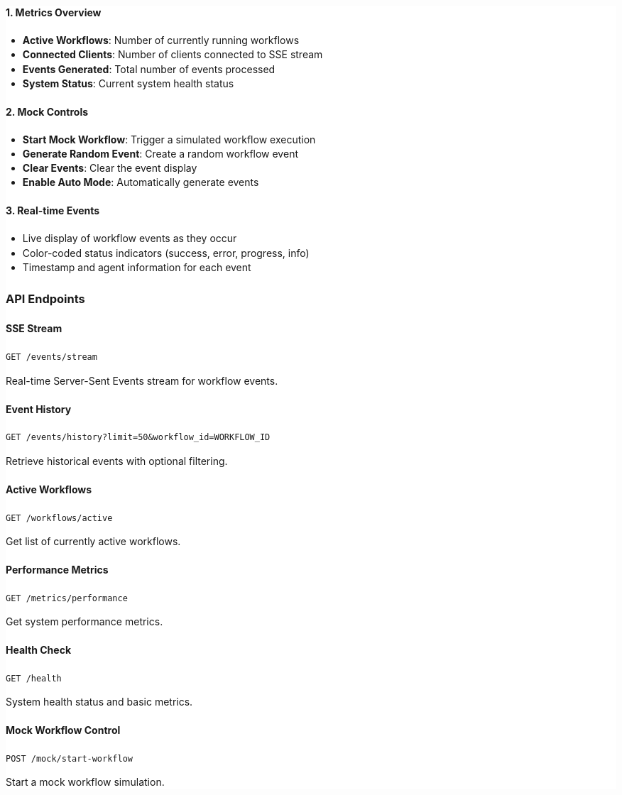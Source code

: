 #### 1. Metrics Overview
- **Active Workflows**: Number of currently running workflows
- **Connected Clients**: Number of clients connected to SSE stream
- **Events Generated**: Total number of events processed
- **System Status**: Current system health status

#### 2. Mock Controls
- **Start Mock Workflow**: Trigger a simulated workflow execution
- **Generate Random Event**: Create a random workflow event
- **Clear Events**: Clear the event display
- **Enable Auto Mode**: Automatically generate events

#### 3. Real-time Events
- Live display of workflow events as they occur
- Color-coded status indicators (success, error, progress, info)
- Timestamp and agent information for each event

### API Endpoints

#### SSE Stream
```
GET /events/stream
```
Real-time Server-Sent Events stream for workflow events.

#### Event History
```
GET /events/history?limit=50&workflow_id=WORKFLOW_ID
```
Retrieve historical events with optional filtering.

#### Active Workflows
```
GET /workflows/active
```
Get list of currently active workflows.

#### Performance Metrics
```
GET /metrics/performance
```
Get system performance metrics.

#### Health Check
```
GET /health
```
System health status and basic metrics.

#### Mock Workflow Control
```
POST /mock/start-workflow
```
Start a mock workflow simulation.
